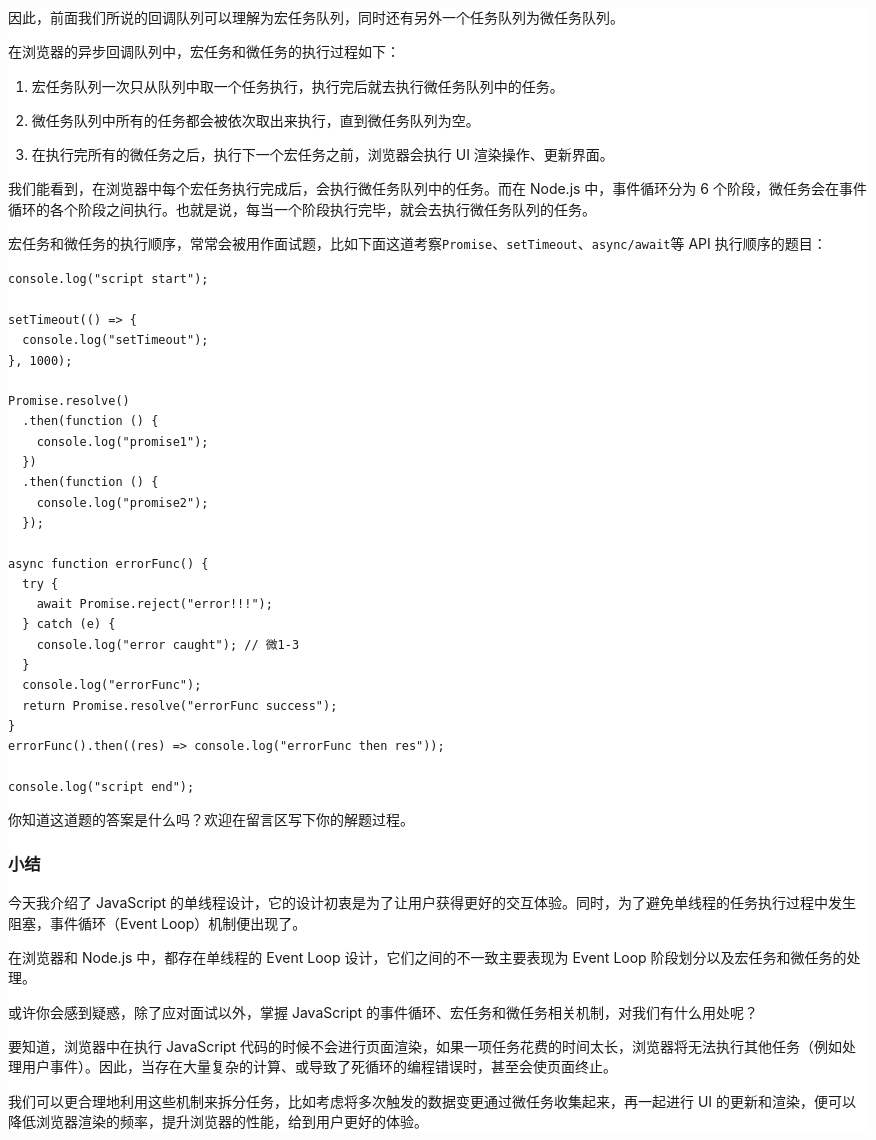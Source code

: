 因此，前面我们所说的回调队列可以理解为宏任务队列，同时还有另外一个任务队列为微任务队列。

在浏览器的异步回调队列中，宏任务和微任务的执行过程如下：

1.  宏任务队列一次只从队列中取一个任务执行，执行完后就去执行微任务队列中的任务。
    
2.  微任务队列中所有的任务都会被依次取出来执行，直到微任务队列为空。
    
3.  在执行完所有的微任务之后，执行下一个宏任务之前，浏览器会执行 UI 渲染操作、更新界面。
    

我们能看到，在浏览器中每个宏任务执行完成后，会执行微任务队列中的任务。而在 Node.js 中，事件循环分为 6 个阶段，微任务会在事件循环的各个阶段之间执行。也就是说，每当一个阶段执行完毕，就会去执行微任务队列的任务。

宏任务和微任务的执行顺序，常常会被用作面试题，比如下面这道考察`Promise`、`setTimeout`、`async/await`等 API 执行顺序的题目：

    console.log("script start");
    
    setTimeout(() => {
      console.log("setTimeout");
    }, 1000);
    
    Promise.resolve()
      .then(function () {
        console.log("promise1");
      })
      .then(function () {
        console.log("promise2");
      });
    
    async function errorFunc() {
      try {
        await Promise.reject("error!!!");
      } catch (e) {
        console.log("error caught"); // 微1-3
      }
      console.log("errorFunc");
      return Promise.resolve("errorFunc success");
    }
    errorFunc().then((res) => console.log("errorFunc then res"));
    
    console.log("script end");
    

你知道这道题的答案是什么吗？欢迎在留言区写下你的解题过程。

### 小结

今天我介绍了 JavaScript 的单线程设计，它的设计初衷是为了让用户获得更好的交互体验。同时，为了避免单线程的任务执行过程中发生阻塞，事件循环（Event Loop）机制便出现了。

在浏览器和 Node.js 中，都存在单线程的 Event Loop 设计，它们之间的不一致主要表现为 Event Loop 阶段划分以及宏任务和微任务的处理。

或许你会感到疑惑，除了应对面试以外，掌握 JavaScript 的事件循环、宏任务和微任务相关机制，对我们有什么用处呢？

要知道，浏览器中在执行 JavaScript 代码的时候不会进行页面渲染，如果一项任务花费的时间太长，浏览器将无法执行其他任务（例如处理用户事件）。因此，当存在大量复杂的计算、或导致了死循环的编程错误时，甚至会使页面终止。

我们可以更合理地利用这些机制来拆分任务，比如考虑将多次触发的数据变更通过微任务收集起来，再一起进行 UI 的更新和渲染，便可以降低浏览器渲染的频率，提升浏览器的性能，给到用户更好的体验。